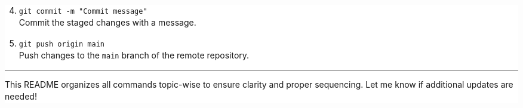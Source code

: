 4. `git commit -m "Commit message"`  
   Commit the staged changes with a message.

5. `git push origin main`  
   Push changes to the `main` branch of the remote repository.

---

This README organizes all commands topic-wise to ensure clarity and proper sequencing. Let me know if additional updates are needed!

